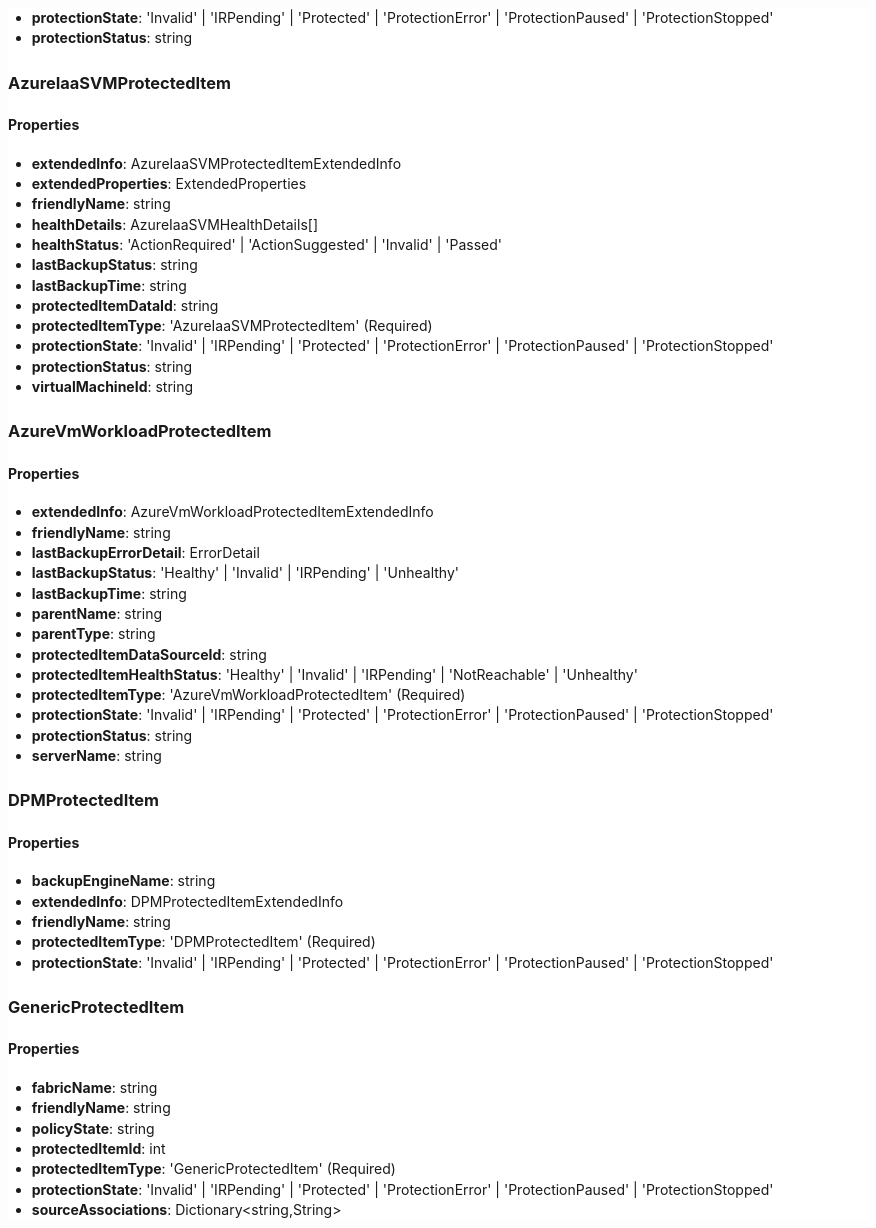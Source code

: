 * **protectionState**: 'Invalid' | 'IRPending' | 'Protected' | 'ProtectionError' | 'ProtectionPaused' | 'ProtectionStopped'
* **protectionStatus**: string

### AzureIaaSVMProtectedItem
#### Properties
* **extendedInfo**: AzureIaaSVMProtectedItemExtendedInfo
* **extendedProperties**: ExtendedProperties
* **friendlyName**: string
* **healthDetails**: AzureIaaSVMHealthDetails[]
* **healthStatus**: 'ActionRequired' | 'ActionSuggested' | 'Invalid' | 'Passed'
* **lastBackupStatus**: string
* **lastBackupTime**: string
* **protectedItemDataId**: string
* **protectedItemType**: 'AzureIaaSVMProtectedItem' (Required)
* **protectionState**: 'Invalid' | 'IRPending' | 'Protected' | 'ProtectionError' | 'ProtectionPaused' | 'ProtectionStopped'
* **protectionStatus**: string
* **virtualMachineId**: string

### AzureVmWorkloadProtectedItem
#### Properties
* **extendedInfo**: AzureVmWorkloadProtectedItemExtendedInfo
* **friendlyName**: string
* **lastBackupErrorDetail**: ErrorDetail
* **lastBackupStatus**: 'Healthy' | 'Invalid' | 'IRPending' | 'Unhealthy'
* **lastBackupTime**: string
* **parentName**: string
* **parentType**: string
* **protectedItemDataSourceId**: string
* **protectedItemHealthStatus**: 'Healthy' | 'Invalid' | 'IRPending' | 'NotReachable' | 'Unhealthy'
* **protectedItemType**: 'AzureVmWorkloadProtectedItem' (Required)
* **protectionState**: 'Invalid' | 'IRPending' | 'Protected' | 'ProtectionError' | 'ProtectionPaused' | 'ProtectionStopped'
* **protectionStatus**: string
* **serverName**: string

### DPMProtectedItem
#### Properties
* **backupEngineName**: string
* **extendedInfo**: DPMProtectedItemExtendedInfo
* **friendlyName**: string
* **protectedItemType**: 'DPMProtectedItem' (Required)
* **protectionState**: 'Invalid' | 'IRPending' | 'Protected' | 'ProtectionError' | 'ProtectionPaused' | 'ProtectionStopped'

### GenericProtectedItem
#### Properties
* **fabricName**: string
* **friendlyName**: string
* **policyState**: string
* **protectedItemId**: int
* **protectedItemType**: 'GenericProtectedItem' (Required)
* **protectionState**: 'Invalid' | 'IRPending' | 'Protected' | 'ProtectionError' | 'ProtectionPaused' | 'ProtectionStopped'
* **sourceAssociations**: Dictionary<string,String>
